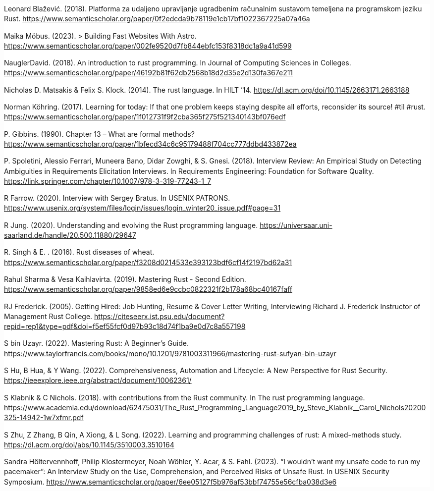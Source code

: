 Leonard Blažević. (2018). Platforma za udaljeno upravljanje ugradbenim računalnim sustavom temeljena na programskom jeziku Rust. https://www.semanticscholar.org/paper/0f2edcda9b78119e1cb17bf1022367225a07a46a

Maika Möbus. (2023). > Building Fast Websites With Astro. https://www.semanticscholar.org/paper/002fe9520d7fb844ebfc153f8318dc1a9a41d599

NauglerDavid. (2018). An introduction to rust programming. In Journal of Computing Sciences in Colleges. https://www.semanticscholar.org/paper/46192b81f62db2568b18d2d35e2d130fa367e211

Nicholas D. Matsakis & Felix S. Klock. (2014). The rust language. In HILT ’14. https://dl.acm.org/doi/10.1145/2663171.2663188

Norman Köhring. (2017). Learning for today: If that one problem keeps staying despite all efforts, reconsider its source! #til #rust. https://www.semanticscholar.org/paper/1f012731f9f2cba365f275f521340143bf076edf

P. Gibbins. (1990). Chapter 13 – What are formal methods? https://www.semanticscholar.org/paper/1bfecd34c6c95179488f704cc777ddbd433872ea

P. Spoletini, Alessio Ferrari, Muneera Bano, Didar Zowghi, & S. Gnesi. (2018). Interview Review: An Empirical Study on Detecting Ambiguities in Requirements Elicitation Interviews. In Requirements Engineering: Foundation for Software Quality. https://link.springer.com/chapter/10.1007/978-3-319-77243-1_7

R Farrow. (2020). Interview with Sergey Bratus. In USENIX PATRONS. https://www.usenix.org/system/files/login/issues/login_winter20_issue.pdf#page=31

R Jung. (2020). Understanding and evolving the Rust programming language. https://universaar.uni-saarland.de/handle/20.500.11880/29647

R. Singh & E. . (2016). Rust diseases of wheat. https://www.semanticscholar.org/paper/f3208d0214533e393123bdf6cf14f2197bd62a31

Rahul Sharma & Vesa Kaihlavirta. (2019). Mastering Rust - Second Edition. https://www.semanticscholar.org/paper/9858ed6e9ccbc0822321f2b178a68bc40167faff

RJ Frederick. (2005). Getting Hired: Job Hunting, Resume & Cover Letter Writing, Interviewing Richard J. Frederick Instructor of Management Rust College. https://citeseerx.ist.psu.edu/document?repid=rep1&type=pdf&doi=f5ef55fcf0d97b93c18d74f1ba9e0d7c8a557198

S bin Uzayr. (2022). Mastering Rust: A Beginner’s Guide. https://www.taylorfrancis.com/books/mono/10.1201/9781003311966/mastering-rust-sufyan-bin-uzayr

S Hu, B Hua, & Y Wang. (2022). Comprehensiveness, Automation and Lifecycle: A New Perspective for Rust Security. https://ieeexplore.ieee.org/abstract/document/10062361/

S Klabnik & C Nichols. (2018). with contributions from the Rust community. In The rust programming language. https://www.academia.edu/download/62475031/The_Rust_Programming_Language2019_by_Steve_Klabnik__Carol_Nichols20200325-14942-1w7xfmr.pdf

S Zhu, Z Zhang, B Qin, A Xiong, & L Song. (2022). Learning and programming challenges of rust: A mixed-methods study. https://dl.acm.org/doi/abs/10.1145/3510003.3510164

Sandra Höltervennhoff, Philip Klostermeyer, Noah Wöhler, Y. Acar, & S. Fahl. (2023). “I wouldn’t want my unsafe code to run my pacemaker”: An Interview Study on the Use, Comprehension, and Perceived Risks of Unsafe Rust. In USENIX Security Symposium. https://www.semanticscholar.org/paper/6ee05127f5b976af53bbf74755e56cfba038d3e6

